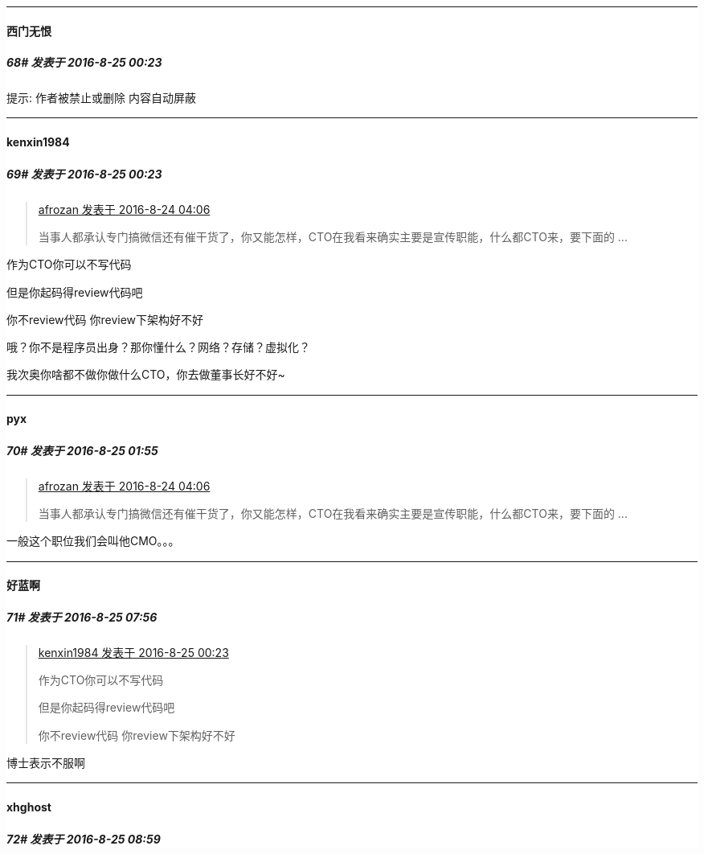 *****

####  西门无恨  
##### 68#       发表于 2016-8-25 00:23

提示: 作者被禁止或删除 内容自动屏蔽

*****

####  kenxin1984  
##### 69#       发表于 2016-8-25 00:23

<blockquote><a href="httphttps://bbs.saraba1st.com/2b/forum.php?mod=redirect&amp;goto=findpost&amp;pid=33373152&amp;ptid=1323051" target="_blank">afrozan 发表于 2016-8-24 04:06</a>

当事人都承认专门搞微信还有催干货了，你又能怎样，CTO在我看来确实主要是宣传职能，什么都CTO来，要下面的 ...</blockquote>
作为CTO你可以不写代码 

但是你起码得review代码吧

你不review代码 你review下架构好不好

哦？你不是程序员出身？那你懂什么？网络？存储？虚拟化？

我次奥你啥都不做你做什么CTO，你去做董事长好不好~

*****

####  pyx  
##### 70#       发表于 2016-8-25 01:55

<blockquote><a href="httphttps://bbs.saraba1st.com/2b/forum.php?mod=redirect&amp;goto=findpost&amp;pid=33373152&amp;ptid=1323051" target="_blank">afrozan 发表于 2016-8-24 04:06</a>

当事人都承认专门搞微信还有催干货了，你又能怎样，CTO在我看来确实主要是宣传职能，什么都CTO来，要下面的 ...</blockquote>
一般这个职位我们会叫他CMO。。。

*****

####  好蓝啊  
##### 71#       发表于 2016-8-25 07:56

<blockquote><a href="httphttps://bbs.saraba1st.com/2b/forum.php?mod=redirect&amp;goto=findpost&amp;pid=33382809&amp;ptid=1323051" target="_blank">kenxin1984 发表于 2016-8-25 00:23</a>

作为CTO你可以不写代码 

但是你起码得review代码吧

你不review代码 你review下架构好不好</blockquote>
博士表示不服啊

*****

####  xhghost  
##### 72#       发表于 2016-8-25 08:59

